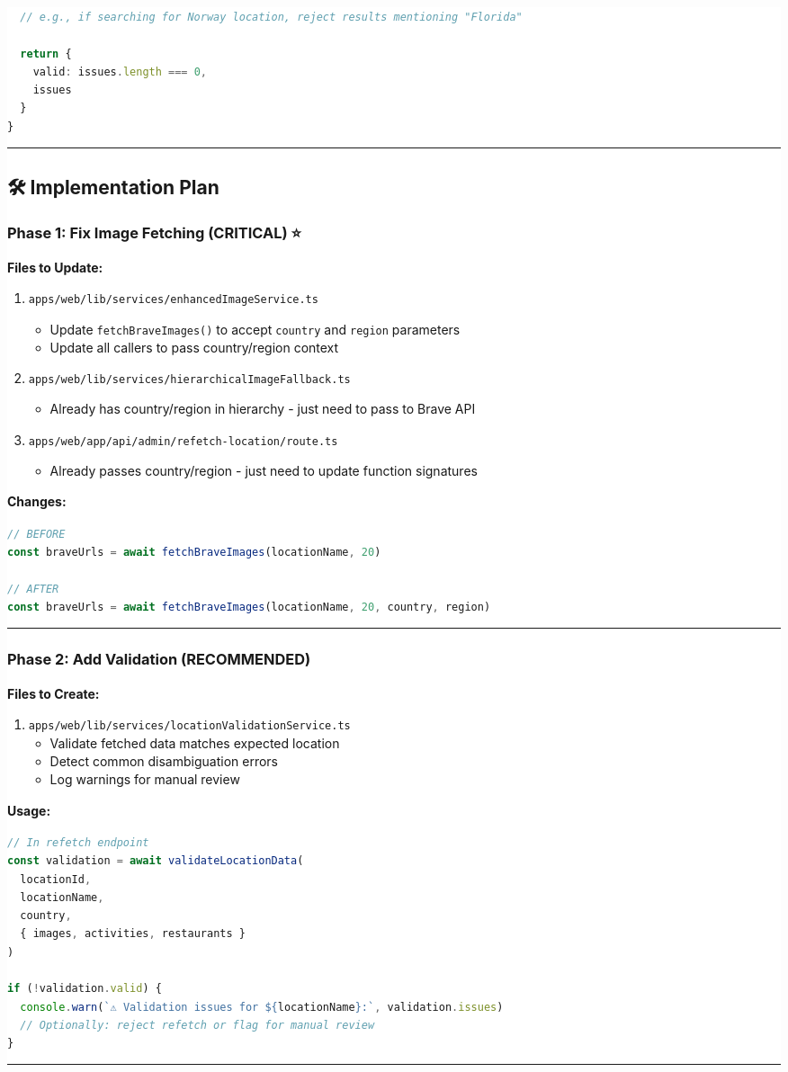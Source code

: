 ```typescript
  // e.g., if searching for Norway location, reject results mentioning "Florida"
  
  return {
    valid: issues.length === 0,
    issues
  }
}
```

---

## 🛠️ **Implementation Plan**

### **Phase 1: Fix Image Fetching (CRITICAL)** ⭐

**Files to Update:**
1. `apps/web/lib/services/enhancedImageService.ts`
   - Update `fetchBraveImages()` to accept `country` and `region` parameters
   - Update all callers to pass country/region context

2. `apps/web/lib/services/hierarchicalImageFallback.ts`
   - Already has country/region in hierarchy - just need to pass to Brave API

3. `apps/web/app/api/admin/refetch-location/route.ts`
   - Already passes country/region - just need to update function signatures

**Changes:**
```typescript
// BEFORE
const braveUrls = await fetchBraveImages(locationName, 20)

// AFTER
const braveUrls = await fetchBraveImages(locationName, 20, country, region)
```

---

### **Phase 2: Add Validation (RECOMMENDED)**

**Files to Create:**
1. `apps/web/lib/services/locationValidationService.ts`
   - Validate fetched data matches expected location
   - Detect common disambiguation errors
   - Log warnings for manual review

**Usage:**
```typescript
// In refetch endpoint
const validation = await validateLocationData(
  locationId,
  locationName,
  country,
  { images, activities, restaurants }
)

if (!validation.valid) {
  console.warn(`⚠️ Validation issues for ${locationName}:`, validation.issues)
  // Optionally: reject refetch or flag for manual review
}
```

---